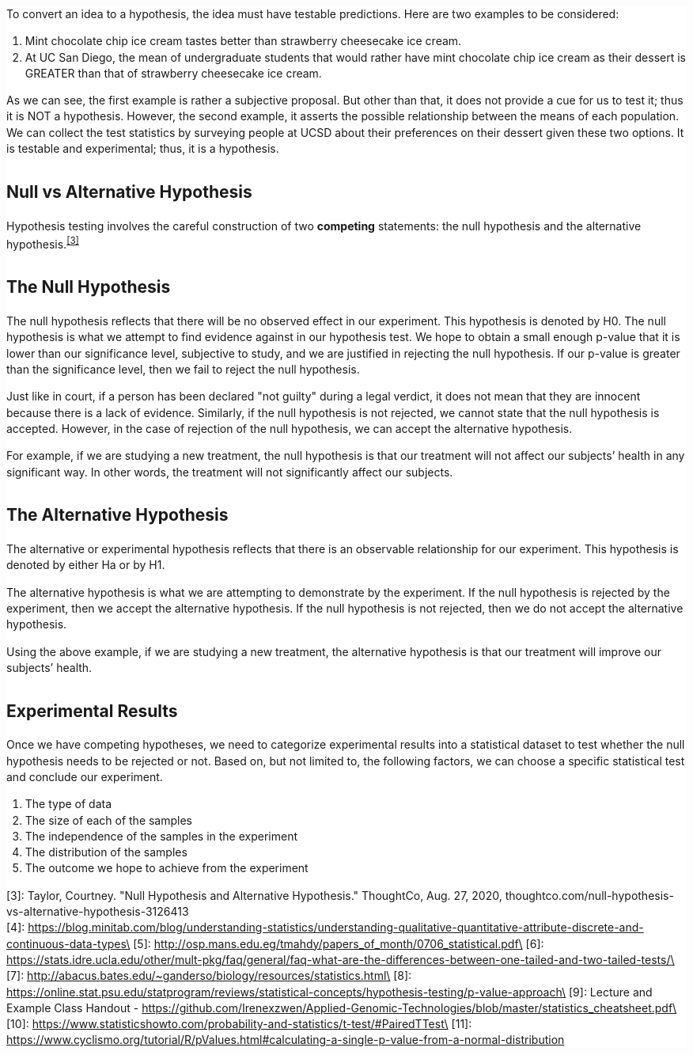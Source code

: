 To convert an idea to a hypothesis, the idea must have testable predictions. Here are two examples to be considered:

1. Mint chocolate chip ice cream tastes better than strawberry cheesecake ice cream.
2. At UC San Diego, the mean of undergraduate students that would rather have mint chocolate chip ice cream as their dessert is GREATER than that of strawberry cheesecake ice cream.

As we can see, the first example is rather a subjective proposal. But other than that, it does not provide a cue for us to test it; thus it is NOT a hypothesis. However, the second example, it asserts the possible relationship between the means of each population. We can collect the test statistics by surveying people at UCSD about their preferences on their dessert given these two options. It is testable and experimental; thus, it is a hypothesis.

## **Null vs Alternative Hypothesis**
Hypothesis testing involves the careful construction of two **competing** statements: the null hypothesis and the alternative hypothesis.<sup>[[3]](https://www.thoughtco.com/null-hypothesis-vs-alternative-hypothesis-3126413)</sup>

## **The Null Hypothesis** 
The null hypothesis reflects that there will be no observed effect in our experiment. This hypothesis is denoted by H0. The null hypothesis is what we attempt to find evidence against in our hypothesis test. We hope to obtain a small enough p-value that it is lower than our significance level, subjective to study, and we are justified in rejecting the null hypothesis. If our p-value is greater than the significance level, then we fail to reject the null hypothesis.

Just like in court, if a person has been declared "not guilty" during a legal verdict, it does not mean that they are innocent because there is a lack of evidence. Similarly, if the null hypothesis is not rejected, we cannot state that the null hypothesis is accepted. However, in the case of rejection of the null hypothesis, we can accept the alternative hypothesis.

For example, if we are studying a new treatment, the null hypothesis is that our treatment will not affect our subjects’ health in any significant way. In other words, the treatment will not significantly affect our subjects.

## **The Alternative Hypothesis** 
The alternative or experimental hypothesis reflects that there is an observable  relationship for our experiment. This hypothesis is denoted by either Ha or by H1.

The alternative hypothesis is what we are attempting to demonstrate by the experiment. If the null hypothesis is rejected by the experiment, then we accept the alternative hypothesis. If the null hypothesis is not rejected, then we do not accept the alternative hypothesis. 

Using the above example, if we are studying a new treatment, the alternative hypothesis is that our treatment will improve our subjects’ health. 

## **Experimental Results** 
Once we have competing hypotheses, we need to categorize experimental results into a statistical dataset to test whether the null hypothesis needs to be rejected or not. Based on, but not limited to, the following factors, we can choose a specific statistical test and conclude our experiment. 
1. The type of data
2. The size of each of the samples
3. The independence of the samples in the experiment
4. The distribution of the samples
5. The outcome we hope to achieve from the experiment


[1]: https://www.khanacademy.org/science/high-school-biology/hs-biology-foundations/hs-biology-and-the-scientific-method/a/the-science-of-biology\
[2]: https://s3-us-west-2.amazonaws.com/courses-images/wp-content/uploads/sites/2569/2017/10/23192123/1000000000000342000002C90F1084BF.png\
[3]: Taylor, Courtney. "Null Hypothesis and Alternative Hypothesis." ThoughtCo, Aug. 27, 2020, thoughtco.com/null-hypothesis-vs-alternative-hypothesis-3126413\
[4]: https://blog.minitab.com/blog/understanding-statistics/understanding-qualitative-quantitative-attribute-discrete-and-continuous-data-types\
[5]: http://osp.mans.edu.eg/tmahdy/papers_of_month/0706_statistical.pdf\
[6]: https://stats.idre.ucla.edu/other/mult-pkg/faq/general/faq-what-are-the-differences-between-one-tailed-and-two-tailed-tests/\
[7]: http://abacus.bates.edu/~ganderso/biology/resources/statistics.html\
[8]: https://online.stat.psu.edu/statprogram/reviews/statistical-concepts/hypothesis-testing/p-value-approach\
[9]: Lecture and Example Class Handout - https://github.com/Irenexzwen/Applied-Genomic-Technologies/blob/master/statistics_cheatsheet.pdf\
[10]: https://www.statisticshowto.com/probability-and-statistics/t-test/#PairedTTest\
[11]: https://www.cyclismo.org/tutorial/R/pValues.html#calculating-a-single-p-value-from-a-normal-distribution